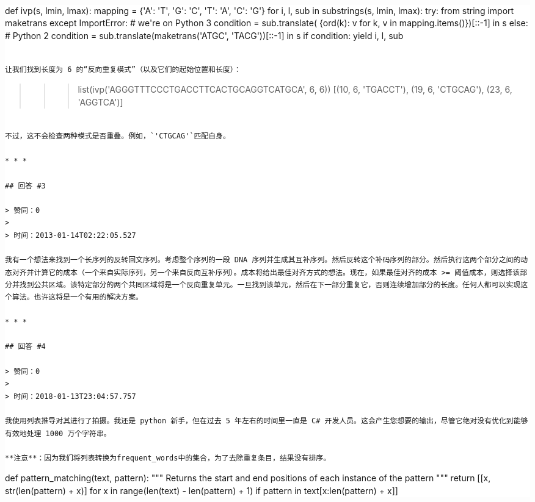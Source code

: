def ivp(s, lmin, lmax):
    mapping = {'A': 'T', 'G': 'C', 'T': 'A', 'C': 'G'}
    for i, l, sub in substrings(s, lmin, lmax):
        try:
            from string import maketrans
        except ImportError: # we're on Python 3
            condition = sub.translate(
                       {ord(k): v for k, v in mapping.items()})[::-1] in s
        else: # Python 2
            condition = sub.translate(maketrans('ATGC', 'TACG'))[::-1] in s
        if condition:
            yield i, l, sub 
```

让我们找到长度为 6 的“反向重复模式”（以及它们的起始位置和长度）：

```
>>> list(ivp('AGGGTTTCCCTGACCTTCACTGCAGGTCATGCA', 6, 6))
[(10, 6, 'TGACCT'), (19, 6, 'CTGCAG'), (23, 6, 'AGGTCA')] 
```

不过，这不会检查两种模式是否重叠。例如，`'CTGCAG'`匹配自身。

* * *

## 回答 #3

> 赞同：0
> 
> 时间：2013-01-14T02:22:05.527

我有一个想法来找到一个长序列的反转回文序列。考虑整个序列的一段 DNA 序列并生成其互补序列。然后反转这个补码序列的部分。然后执行这两个部分之间的动态对齐并计算它的成本（一个来自实际序列，另一个来自反向互补序列）。成本将给出最佳对齐方式的想法。现在，如果最佳对齐的成本 >= 阈值成本，则选择该部分并找到公共区域。该特定部分的两个共同区域将是一个反向重复单元。一旦找到该单元，然后在下一部分重复它，否则连续增加部分的长度。任何人都可以实现这个算法。也许这将是一个有用的解决方案。

* * *

## 回答 #4

> 赞同：0
> 
> 时间：2018-01-13T23:04:57.757

我使用列表推导对其进行了拍摄。我还是 python 新手，但在过去 5 年左右的时间里一直是 C# 开发人员。这会产生您想要的输出，尽管它绝对没有优化到能够有效地处理 1000 万个字符串。

**注意**：因为我们将列表转换为frequent_words中的集合，为了去除重复条目，结果没有排序。

```
def pattern_matching(text, pattern):
    """ Returns the start and end positions of each instance of the pattern  """
    return [[x, str(len(pattern) + x)] for x in range(len(text) - len(pattern) + 1) if
            pattern in text[x:len(pattern) + x]]

